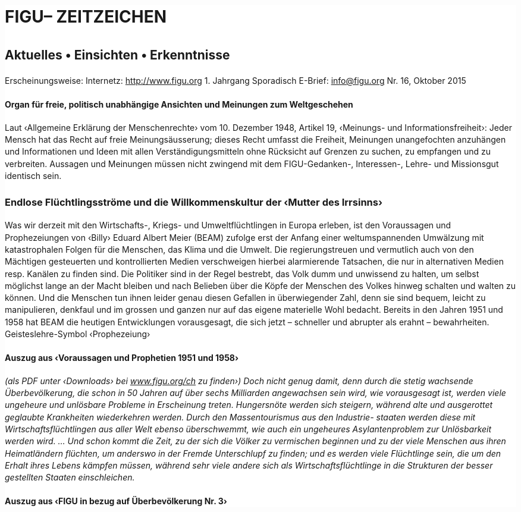 # FIGU– ZEITZEICHEN
## Aktuelles • Einsichten • Erkenntnisse
Erscheinungsweise: Internetz: http://www.figu.org 1. Jahrgang Sporadisch E-Brief: info@figu.org Nr. 16, Oktober 2015
#### Organ für freie, politisch unabhängige Ansichten und Meinungen zum Weltgeschehen
Laut ‹Allgemeine Erklärung der Menschenrechte› vom 10. Dezember 1948, Artikel 19, ‹Meinungs- und Informationsfreiheit›: Jeder Mensch hat das Recht auf freie Meinungsäusserung; dieses Recht umfasst die Freiheit, Meinungen unangefochten anzuhängen und Informationen und Ideen mit allen Verständigungsmitteln ohne Rücksicht auf Grenzen zu suchen, zu empfangen und zu verbreiten. Aussagen und Meinungen müssen nicht zwingend mit dem FIGU-Gedanken-, Interessen-, Lehre- und Missionsgut identisch sein.
### Endlose Flüchtlingsströme und die Willkommenskultur der ‹Mutter des Irrsinns›
Was wir derzeit mit den Wirtschafts-, Kriegs- und Umweltflüchtlingen in Europa erleben, ist den Voraussagen und Prophezeiungen von ‹Billy› Eduard Albert Meier (BEAM) zufolge erst der Anfang einer weltumspannenden Umwälzung mit katastrophalen Folgen für die Menschen, das Klima und die Umwelt. Die regierungstreuen und vermutlich auch von den Mächtigen gesteuerten und kontrollierten Medien verschweigen hierbei alarmierende Tatsachen, die nur in alternativen Medien resp. Kanälen zu finden sind. Die Politiker sind in der Regel bestrebt, das Volk dumm und unwissend zu halten, um selbst möglichst lange an der Macht bleiben und nach Belieben über die Köpfe der Menschen des Volkes hinweg schalten und walten zu können. Und die Menschen tun ihnen leider genau diesen Gefallen in überwiegender Zahl, denn sie sind bequem, leicht zu manipulieren, denkfaul und im grossen und ganzen nur auf das eigene materielle Wohl bedacht.
Bereits in den Jahren 1951 und 1958 hat BEAM die heutigen Entwicklungen vorausgesagt, die sich jetzt – schneller und abrupter als erahnt – bewahrheiten.
Geisteslehre-Symbol ‹Prophezeiung›
#### Auszug aus ‹Voraussagen und Prophetien 1951 und 1958›
_(als PDF unter ‹Downloads› bei www.figu.org/ch zu finden›)_ _Doch nicht genug damit, denn durch die stetig wachsende Überbevölkerung, die schon in 50 Jahren auf über sechs_ _Milliarden angewachsen sein wird, wie vorausgesagt ist, werden viele ungeheure und unlösbare_ _Probleme in Erscheinung treten. Hungersnöte werden sich steigern, während alte und ausgerottet_ _geglaubte Krankheiten wiederkehren werden. Durch den Massentourismus aus den Industrie-_ _staaten werden diese mit Wirtschaftsflüchtlingen aus aller Welt ebenso überschwemmt, wie auch_ _ein ungeheures Asylantenproblem zur Unlösbarkeit werden wird. … Und schon kommt die Zeit,_ _zu der sich die Völker zu vermischen beginnen und zu der viele Menschen aus ihren Heimatländern flüchten, um_ _anderswo in der Fremde Unterschlupf zu finden; und es werden viele Flüchtlinge sein, die um den Erhalt ihres Lebens_ _kämpfen müssen, während sehr viele andere sich als Wirtschaftsflüchtlinge in die Strukturen der besser gestellten_ _Staaten einschleichen._
#### Auszug aus ‹FIGU in bezug auf Überbevölkerung Nr. 3›